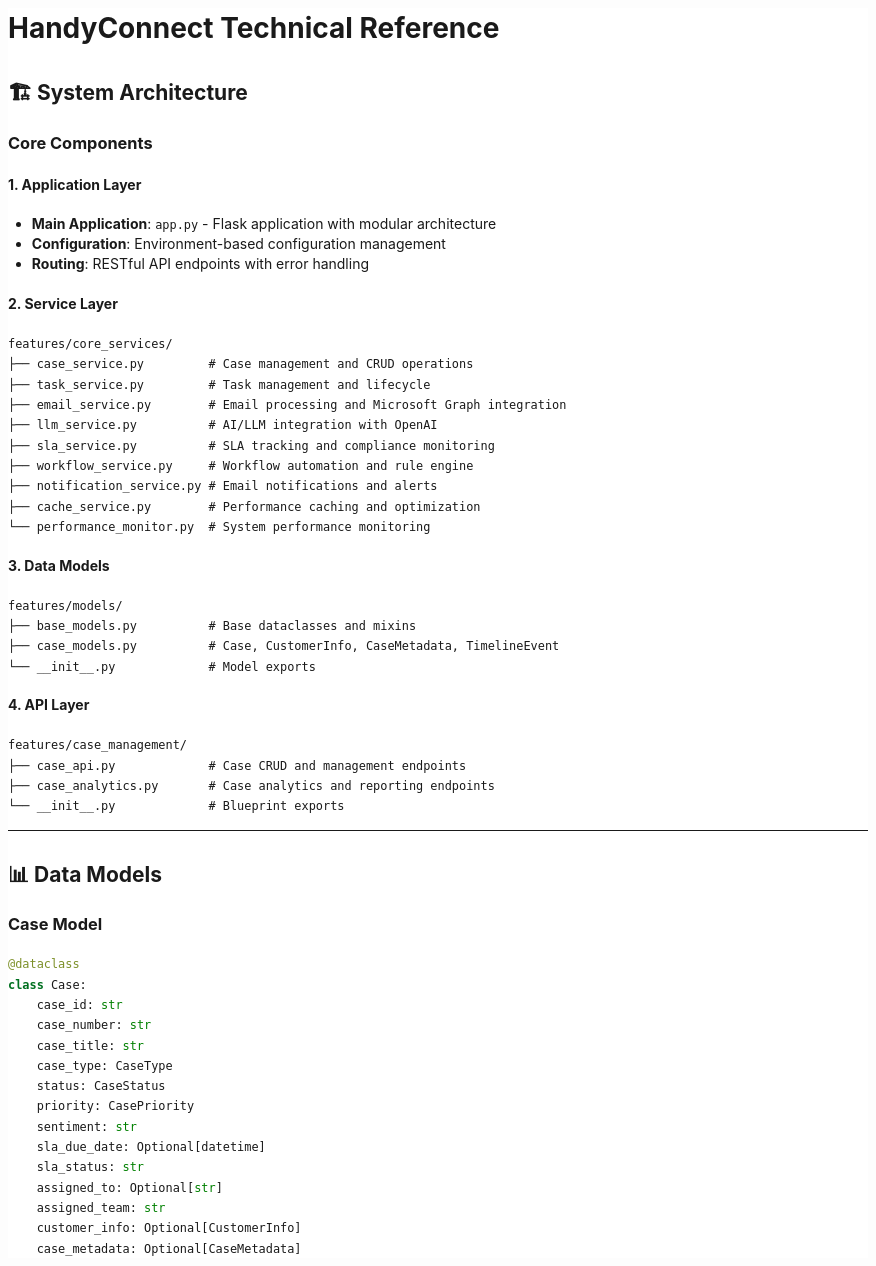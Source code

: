 # HandyConnect Technical Reference

## 🏗️ System Architecture

### **Core Components**

#### **1. Application Layer**
- **Main Application**: `app.py` - Flask application with modular architecture
- **Configuration**: Environment-based configuration management
- **Routing**: RESTful API endpoints with error handling

#### **2. Service Layer**
```
features/core_services/
├── case_service.py         # Case management and CRUD operations
├── task_service.py         # Task management and lifecycle
├── email_service.py        # Email processing and Microsoft Graph integration
├── llm_service.py          # AI/LLM integration with OpenAI
├── sla_service.py          # SLA tracking and compliance monitoring
├── workflow_service.py     # Workflow automation and rule engine
├── notification_service.py # Email notifications and alerts
├── cache_service.py        # Performance caching and optimization
└── performance_monitor.py  # System performance monitoring
```

#### **3. Data Models**
```
features/models/
├── base_models.py          # Base dataclasses and mixins
├── case_models.py          # Case, CustomerInfo, CaseMetadata, TimelineEvent
└── __init__.py             # Model exports
```

#### **4. API Layer**
```
features/case_management/
├── case_api.py             # Case CRUD and management endpoints
├── case_analytics.py       # Case analytics and reporting endpoints
└── __init__.py             # Blueprint exports
```

---

## 📊 Data Models

### **Case Model**
```python
@dataclass
class Case:
    case_id: str
    case_number: str
    case_title: str
    case_type: CaseType
    status: CaseStatus
    priority: CasePriority
    sentiment: str
    sla_due_date: Optional[datetime]
    sla_status: str
    assigned_to: Optional[str]
    assigned_team: str
    customer_info: Optional[CustomerInfo]
    case_metadata: Optional[CaseMetadata]
```